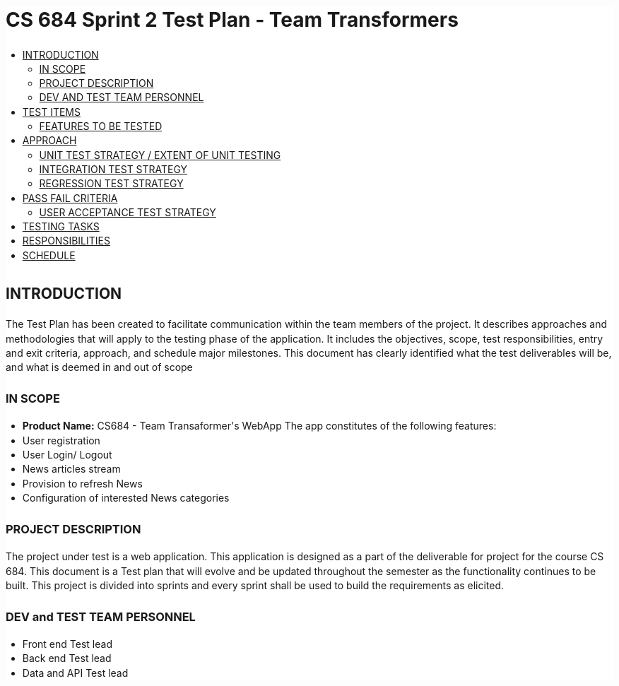 
# CS 684 Sprint 2 Test Plan - Team Transformers

- [INTRODUCTION](#introduction)
  - [IN SCOPE](#in-scope)
  - [PROJECT DESCRIPTION](#project-description)
  - [DEV AND TEST TEAM PERSONNEL](#dev-and-test-team-personnel)
- [TEST ITEMS](#test-items)
  - [FEATURES TO BE TESTED](#features-to-be-tested)
- [APPROACH](#integration-test-section)
  - [UNIT TEST STRATEGY / EXTENT OF UNIT TESTING](#unit-test-strategy--extent-of-unit-testing)
  - [INTEGRATION TEST STRATEGY](#integration-test-strategy)
  - [REGRESSION TEST STRATEGY](#regression-test-strategy)
- [PASS FAIL CRITERIA](#pass-fail-criteria)
  - [USER ACCEPTANCE TEST STRATEGY](#user-acceptance-test-strategy)
- [TESTING TASKS](#testing-tasks)
- [RESPONSIBILITIES](#responsibilities)
- [SCHEDULE](#schedule)

## INTRODUCTION

The Test Plan has been created to facilitate communication within the team members of the project. It describes approaches and methodologies that will apply to the testing phase of the application. It includes the objectives, scope, test responsibilities, entry and exit criteria, approach, and schedule major milestones. 
This document has clearly identified what the test deliverables will be, and what is deemed in and out of scope

### IN SCOPE

- **Product Name:** CS684 - Team Transaformer's WebApp
The app constitutes of the following features:
- User registration 
- User Login/ Logout 
- News articles stream
- Provision to refresh News
- Configuration of interested News categories


### PROJECT DESCRIPTION

The project under test is a web application. This application is designed as a part of the deliverable for project for the course CS 684. This document is a Test plan that will evolve and be updated throughout the semester as the functionality continues to be built. This project is divided into sprints and every sprint shall be used to build the requirements as elicited.

### DEV and TEST TEAM PERSONNEL

- Front end Test lead
- Back end Test lead
- Data and API Test lead
